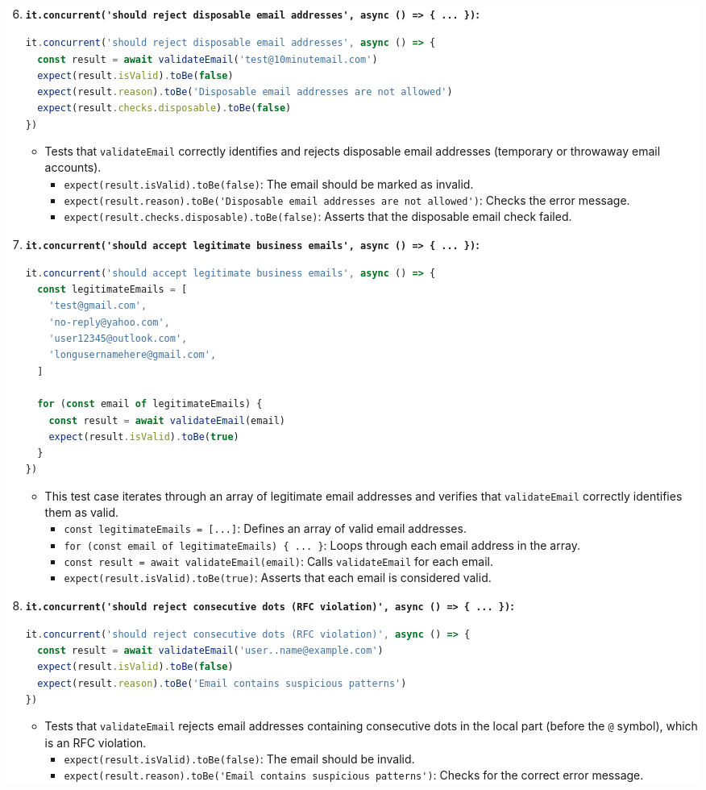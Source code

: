 6.  **`it.concurrent('should reject disposable email addresses', async () => { ... })`:**

    ```typescript
    it.concurrent('should reject disposable email addresses', async () => {
      const result = await validateEmail('test@10minutemail.com')
      expect(result.isValid).toBe(false)
      expect(result.reason).toBe('Disposable email addresses are not allowed')
      expect(result.checks.disposable).toBe(false)
    })
    ```

    *   Tests that `validateEmail` correctly identifies and rejects disposable email addresses (temporary or throwaway email accounts).
        *   `expect(result.isValid).toBe(false)`:  The email should be marked as invalid.
        *   `expect(result.reason).toBe('Disposable email addresses are not allowed')`: Checks the error message.
        *   `expect(result.checks.disposable).toBe(false)`: Asserts that the disposable email check failed.

7.  **`it.concurrent('should accept legitimate business emails', async () => { ... })`:**

    ```typescript
    it.concurrent('should accept legitimate business emails', async () => {
      const legitimateEmails = [
        'test@gmail.com',
        'no-reply@yahoo.com',
        'user12345@outlook.com',
        'longusernamehere@gmail.com',
      ]

      for (const email of legitimateEmails) {
        const result = await validateEmail(email)
        expect(result.isValid).toBe(true)
      }
    })
    ```

    *   This test case iterates through an array of legitimate email addresses and verifies that `validateEmail` correctly identifies them as valid.
        *   `const legitimateEmails = [...]`: Defines an array of valid email addresses.
        *   `for (const email of legitimateEmails) { ... }`: Loops through each email address in the array.
        *   `const result = await validateEmail(email)`: Calls `validateEmail` for each email.
        *   `expect(result.isValid).toBe(true)`: Asserts that each email is considered valid.

8.  **`it.concurrent('should reject consecutive dots (RFC violation)', async () => { ... })`:**

    ```typescript
    it.concurrent('should reject consecutive dots (RFC violation)', async () => {
      const result = await validateEmail('user..name@example.com')
      expect(result.isValid).toBe(false)
      expect(result.reason).toBe('Email contains suspicious patterns')
    })
    ```

    *   Tests that `validateEmail` rejects email addresses containing consecutive dots in the local part (before the `@` symbol), which is an RFC violation.
        *   `expect(result.isValid).toBe(false)`:  The email should be invalid.
        *   `expect(result.reason).toBe('Email contains suspicious patterns')`:  Checks for the correct error message.
